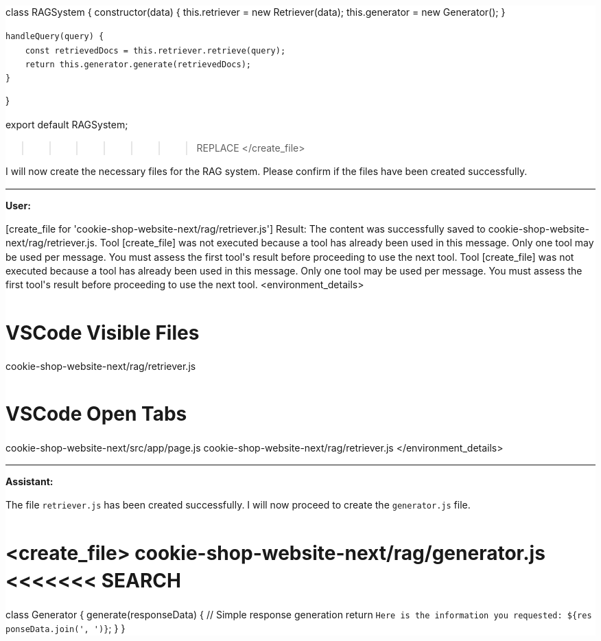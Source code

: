 class RAGSystem {
constructor(data) {
this.retriever = new Retriever(data);
this.generator = new Generator();
}

    handleQuery(query) {
        const retrievedDocs = this.retriever.retrieve(query);
        return this.generator.generate(retrievedDocs);
    }

}

export default RAGSystem;

> > > > > > > REPLACE
> > > > > > > </content>
> > > > > > > </create_file>

I will now create the necessary files for the RAG system. Please confirm if the files have been created successfully.

---

**User:**

[create_file for 'cookie-shop-website-next/rag/retriever.js'] Result: The content was successfully saved to cookie-shop-website-next/rag/retriever.js. Tool [create_file] was not executed because a tool has already been used in this message. Only one tool may be used per message. You must assess the first tool's result before proceeding to use the next tool. Tool [create_file] was not executed because a tool has already been used in this message. Only one tool may be used per message. You must assess the first tool's result before proceeding to use the next tool. <environment_details>

# VSCode Visible Files

cookie-shop-website-next/rag/retriever.js

# VSCode Open Tabs

cookie-shop-website-next/src/app/page.js
cookie-shop-website-next/rag/retriever.js
</environment_details>

---

**Assistant:**

The file `retriever.js` has been created successfully. I will now proceed to create the `generator.js` file.

<create_file>
<path>cookie-shop-website-next/rag/generator.js</path>
<content>
<<<<<<< SEARCH
=======
class Generator {
generate(responseData) {
// Simple response generation
return `Here is the information you requested: ${responseData.join(', ')}`;
}
}
